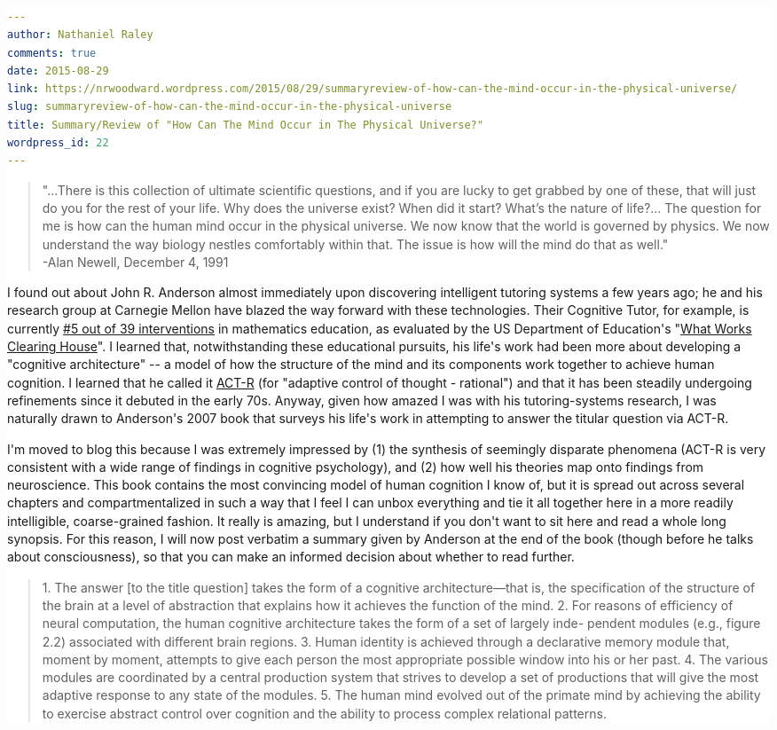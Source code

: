 ```yaml
---
author: Nathaniel Raley
comments: true
date: 2015-08-29 
link: https://nrwoodward.wordpress.com/2015/08/29/summaryreview-of-how-can-the-mind-occur-in-the-physical-universe/
slug: summaryreview-of-how-can-the-mind-occur-in-the-physical-universe
title: Summary/Review of "How Can The Mind Occur in The Physical Universe?"
wordpress_id: 22
---
```


<blockquote>"...There is this collection of ultimate scientific questions, and if you are lucky to get grabbed by one of these, that will just do you for the rest of your life. Why does the universe exist? When did it start? What’s the nature of life?...  
The question for me is how can the human mind occur in the physical  universe. We now know that the world is governed by physics. We now  understand the way biology nestles comfortably within that. The issue is  how will the mind do that as well." <br>
-Alan Newell, December 4, 1991</blockquote>

I found out about John R. Anderson almost immediately upon discovering intelligent tutoring systems a few years ago; he and his research group at Carnegie Mellon have blazed the way forward with these technologies. Their Cognitive Tutor, for example, is currently [#5 out of 39 interventions](http://ies.ed.gov/ncee/wwc/interventionreport.aspx?sid=87) in mathematics education, as evaluated by the US Department of Education's "[What Works Clearing House](http://ies.ed.gov/ncee/wwc/)". I learned that, notwithstanding these educational pursuits, his life's work had been more about developing a "cognitive architecture" -- a model of how the structure of the mind and its components work together to achieve human cognition. I learned that he called it [ACT-R](https://en.wikipedia.org/wiki/ACT-R) (for "adaptive control of thought - rational") and that it has been steadily undergoing refinements since it debuted in the early 70s. Anyway, given how amazed I was with his tutoring-systems research, I was naturally drawn to Anderson's 2007 book that surveys his life's work in attempting to answer the titular question via ACT-R.   
  
I'm moved to blog this because I was extremely impressed by (1) the synthesis of seemingly disparate phenomena (ACT-R is very consistent with a wide range of findings in cognitive psychology), and (2) how well his theories map onto findings from neuroscience. This book contains the most convincing model of human cognition I know of, but it is spread out across several chapters and compartmentalized in such a way that I feel I can unbox everything and tie it all together here in a more readily intelligible, coarse-grained fashion. It really is amazing, but I understand if you don't want to sit here and read a whole long synopsis. For this reason, I will now post verbatim a summary given by Anderson at the end of the book (though before he talks about consciousness), so that you can make an informed decision about whether to read further.   


<blockquote>1. The answer [to the title question] takes the form of a cognitive architecture—that is, the specification of the structure of the brain at a level of abstraction that explains how it achieves the function of the mind.  
2. For reasons of efficiency of neural computation, the human  
cognitive architecture takes the form of a set of largely inde-  
pendent modules (e.g., figure 2.2) associated with different  
brain regions.  
3. Human identity is achieved through a declarative memory  
module that, moment by moment, attempts to give each person  
the most appropriate possible window into his or her past.  
4. The various modules are coordinated by a central production  
system that strives to develop a set of productions that will give  
the most adaptive response to any state of the modules.  
5. The human mind evolved out of the primate mind by achieving  
the ability to exercise abstract control over cognition and the  
ability to process complex relational patterns.</blockquote>
